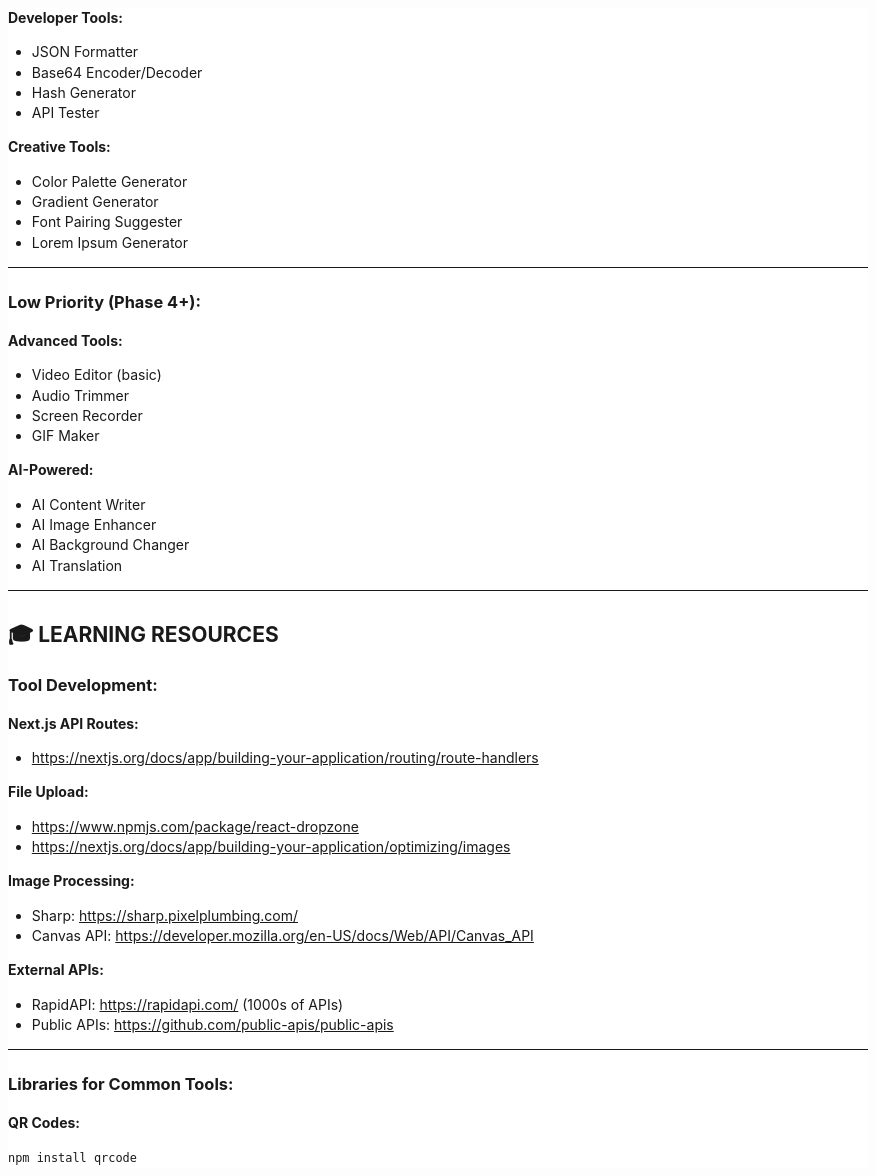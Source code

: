 **Developer Tools:**
- JSON Formatter
- Base64 Encoder/Decoder
- Hash Generator
- API Tester

**Creative Tools:**
- Color Palette Generator
- Gradient Generator
- Font Pairing Suggester
- Lorem Ipsum Generator

---

### **Low Priority (Phase 4+):**

**Advanced Tools:**
- Video Editor (basic)
- Audio Trimmer
- Screen Recorder
- GIF Maker

**AI-Powered:**
- AI Content Writer
- AI Image Enhancer
- AI Background Changer
- AI Translation

---

## 🎓 LEARNING RESOURCES

### **Tool Development:**

**Next.js API Routes:**
- https://nextjs.org/docs/app/building-your-application/routing/route-handlers

**File Upload:**
- https://www.npmjs.com/package/react-dropzone
- https://nextjs.org/docs/app/building-your-application/optimizing/images

**Image Processing:**
- Sharp: https://sharp.pixelplumbing.com/
- Canvas API: https://developer.mozilla.org/en-US/docs/Web/API/Canvas_API

**External APIs:**
- RapidAPI: https://rapidapi.com/ (1000s of APIs)
- Public APIs: https://github.com/public-apis/public-apis

---

### **Libraries for Common Tools:**

**QR Codes:**
```bash
npm install qrcode
```
